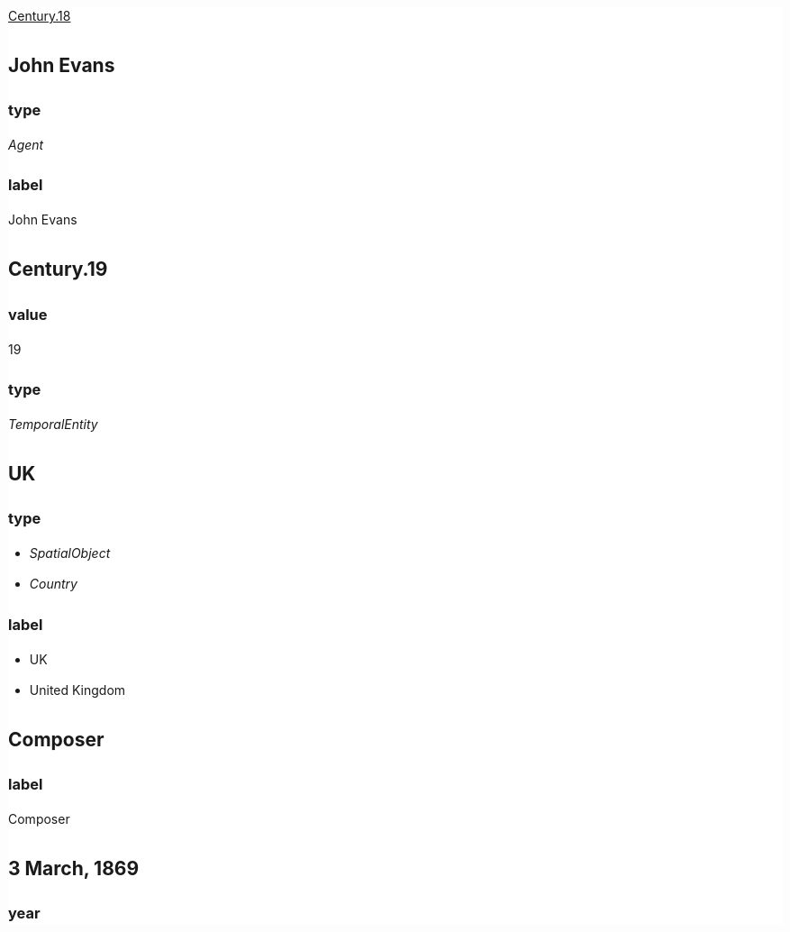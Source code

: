 
[Century.18](#Century.18)

## John Evans

### type


*Agent*

### label


John Evans

## Century.19

### value


19

### type


*TemporalEntity*

## UK

### type

 - *SpatialObject*

 - *Country*

### label

 - UK

 - United Kingdom

## Composer

### label


Composer

## 3 March, 1869

### year

